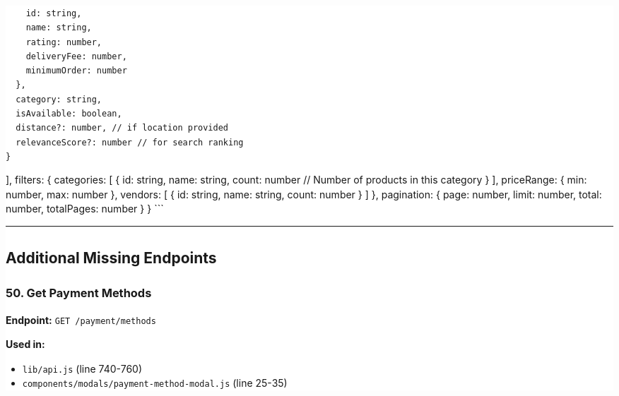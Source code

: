         id: string,
        name: string,
        rating: number,
        deliveryFee: number,
        minimumOrder: number
      },
      category: string,
      isAvailable: boolean,
      distance?: number, // if location provided
      relevanceScore?: number // for search ranking
    }
  ],
  filters: {
    categories: [
      {
        id: string,
        name: string,
        count: number // Number of products in this category
      }
    ],
    priceRange: {
      min: number,
      max: number
    },
    vendors: [
      {
        id: string,
        name: string,
        count: number
      }
    ]
  },
  pagination: {
    page: number,
    limit: number,
    total: number,
    totalPages: number
  }
}
\`\`\`

---

## Additional Missing Endpoints

### 50. Get Payment Methods
**Endpoint:** `GET /payment/methods`

**Used in:**
- `lib/api.js` (line 740-760)
- `components/modals/payment-method-modal.js` (line 25-35)
